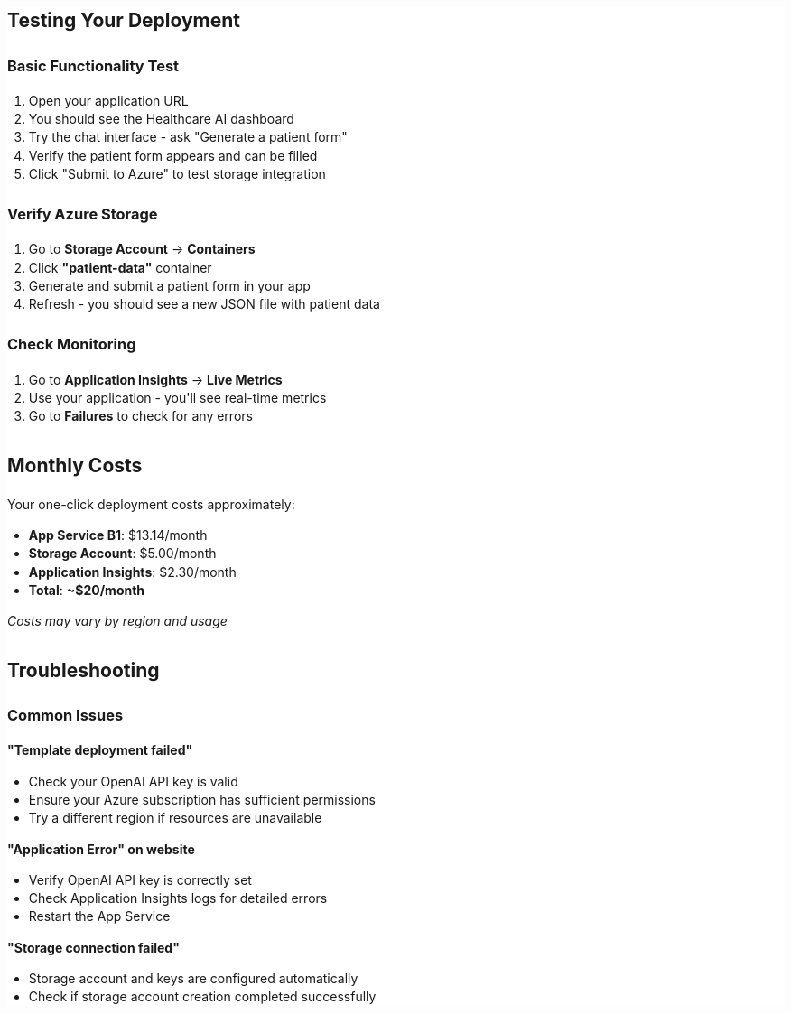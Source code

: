 ## Testing Your Deployment

### Basic Functionality Test

1. Open your application URL
2. You should see the Healthcare AI dashboard
3. Try the chat interface - ask "Generate a patient form"
4. Verify the patient form appears and can be filled
5. Click "Submit to Azure" to test storage integration

### Verify Azure Storage

1. Go to **Storage Account** → **Containers**
2. Click **"patient-data"** container
3. Generate and submit a patient form in your app
4. Refresh - you should see a new JSON file with patient data

### Check Monitoring

1. Go to **Application Insights** → **Live Metrics**
2. Use your application - you'll see real-time metrics
3. Go to **Failures** to check for any errors

## Monthly Costs

Your one-click deployment costs approximately:

- **App Service B1**: $13.14/month
- **Storage Account**: $5.00/month
- **Application Insights**: $2.30/month
- **Total**: **~$20/month**

*Costs may vary by region and usage*

## Troubleshooting

### Common Issues

**"Template deployment failed"**
- Check your OpenAI API key is valid
- Ensure your Azure subscription has sufficient permissions
- Try a different region if resources are unavailable

**"Application Error" on website**
- Verify OpenAI API key is correctly set
- Check Application Insights logs for detailed errors
- Restart the App Service

**"Storage connection failed"**
- Storage account and keys are configured automatically
- Check if storage account creation completed successfully

